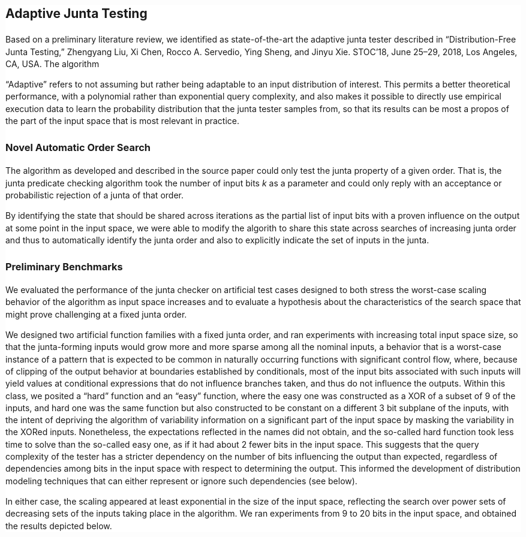 ## Adaptive Junta Testing

Based on a preliminary literature review, we identified as state-of-the-art the adaptive junta tester described in “Distribution-Free Junta Testing,” Zhengyang Liu, Xi Chen, Rocco A. Servedio, Ying Sheng, and Jinyu Xie. STOC’18, June 25–29, 2018, Los Angeles, CA, USA. The algorithm 

“Adaptive” refers to not assuming but rather being adaptable to an input distribution of interest. This permits a better theoretical performance, with a polynomial rather than exponential query complexity, and also makes it possible to directly use empirical execution data to learn the probability distribution that the junta tester samples from, so that its results can be most a propos of the part of the input space that is most relevant in practice.

### Novel Automatic Order Search

The algorithm as developed and described in the source paper could only test the junta property of a given order. That is, the junta predicate checking algorithm took the number of input bits _k_ as a parameter and could only reply with an acceptance or probabilistic rejection of a junta of that order.

By identifying the state that should be shared across iterations as the partial list of input bits with a proven influence on the output at some point in the input space, we were able to modify the algorith to share this state across searches of increasing junta order and thus to automatically identify the junta order and also to explicitly indicate the set of inputs in the junta.

### Preliminary Benchmarks

We evaluated the performance of the junta checker on artificial test cases designed to both stress the worst-case scaling behavior of the algorithm as input space increases and to evaluate a hypothesis about the characteristics of the search space that might prove challenging at a fixed junta order.

We designed two artificial function families with a fixed junta order, and ran experiments with increasing total input space size, so that the junta-forming inputs would grow more and more sparse among all the nominal inputs, a behavior that is a worst-case instance of a pattern that is expected to be common in naturally occurring functions with significant control flow, where, because of clipping of the output behavior at boundaries established by conditionals, most of the input bits associated with such inputs will yield values at conditional expressions that do not influence branches taken, and thus do not influence the outputs. Within this class, we posited a “hard” function and an “easy” function, where the easy one was constructed as a XOR of a subset of 9  of the inputs, and hard one was the same function but also constructed to be constant on a different 3 bit subplane of the inputs, with the intent of depriving the algorithm of variability information on a significant part of the input space by masking the variability in the XORed inputs. Nonetheless, the expectations reflected in the names did not obtain, and the so-called hard function took less time to solve than the so-called easy one, as if it had about 2 fewer bits in the input space. This suggests that the query complexity of the tester has a stricter dependency on the number of bits influencing the output than expected, regardless of dependencies among bits in the input space with respect to determining the output. This informed the development of distribution modeling techniques that can either represent or ignore such dependencies (see below).

In either case, the scaling appeared at least exponential in the size of the input space, reflecting the search over power sets of decreasing sets of the inputs taking place in the algorithm. We ran experiments from 9 to 20 bits in the input space, and obtained the results depicted below.
